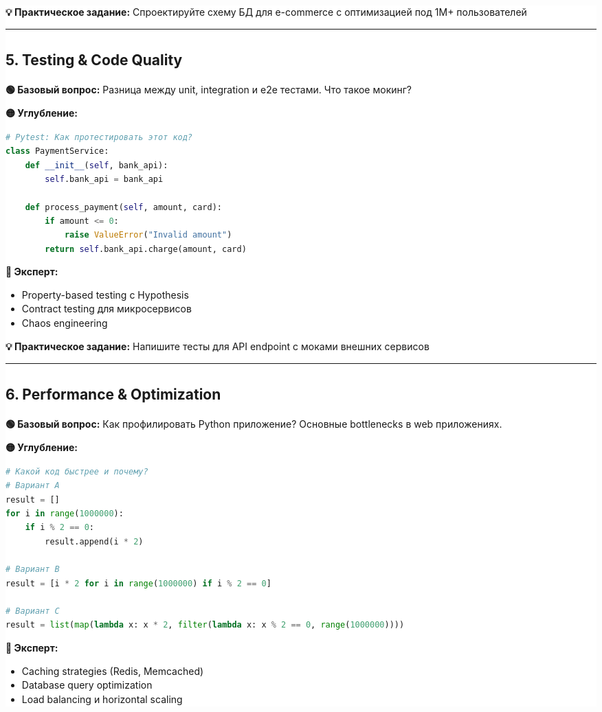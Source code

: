 **💡 Практическое задание:**
Спроектируйте схему БД для e-commerce с оптимизацией под 1M+ пользователей

---

## 5. Testing & Code Quality
**🟢 Базовый вопрос:**
Разница между unit, integration и e2e тестами. Что такое мокинг?

**🟡 Углубление:**
```python
# Pytest: Как протестировать этот код?
class PaymentService:
    def __init__(self, bank_api):
        self.bank_api = bank_api
    
    def process_payment(self, amount, card):
        if amount <= 0:
            raise ValueError("Invalid amount")
        return self.bank_api.charge(amount, card)
```

**🔴 Эксперт:**
- Property-based testing с Hypothesis
- Contract testing для микросервисов
- Chaos engineering

**💡 Практическое задание:**
Напишите тесты для API endpoint с моками внешних сервисов

---

## 6. Performance & Optimization
**🟢 Базовый вопрос:**
Как профилировать Python приложение? Основные bottlenecks в web приложениях.

**🟡 Углубление:**
```python
# Какой код быстрее и почему?
# Вариант A
result = []
for i in range(1000000):
    if i % 2 == 0:
        result.append(i * 2)

# Вариант B
result = [i * 2 for i in range(1000000) if i % 2 == 0]

# Вариант C
result = list(map(lambda x: x * 2, filter(lambda x: x % 2 == 0, range(1000000))))
```

**🔴 Эксперт:**
- Caching strategies (Redis, Memcached)
- Database query optimization
- Load balancing и horizontal scaling
